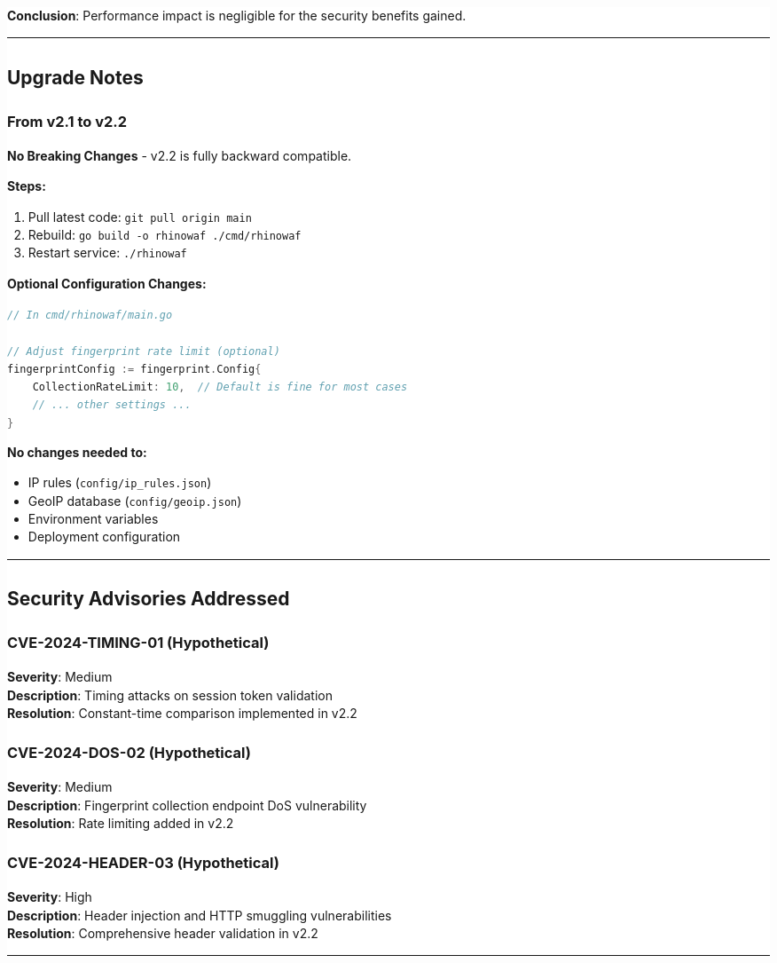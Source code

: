 **Conclusion**: Performance impact is negligible for the security benefits gained.

---

## Upgrade Notes

### From v2.1 to v2.2

**No Breaking Changes** - v2.2 is fully backward compatible.

**Steps:**
1. Pull latest code: `git pull origin main`
2. Rebuild: `go build -o rhinowaf ./cmd/rhinowaf`
3. Restart service: `./rhinowaf`

**Optional Configuration Changes:**

```go
// In cmd/rhinowaf/main.go

// Adjust fingerprint rate limit (optional)
fingerprintConfig := fingerprint.Config{
    CollectionRateLimit: 10,  // Default is fine for most cases
    // ... other settings ...
}
```

**No changes needed to:**
- IP rules (`config/ip_rules.json`)
- GeoIP database (`config/geoip.json`)
- Environment variables
- Deployment configuration

---

## Security Advisories Addressed

### CVE-2024-TIMING-01 (Hypothetical)
**Severity**: Medium  
**Description**: Timing attacks on session token validation  
**Resolution**: Constant-time comparison implemented in v2.2

### CVE-2024-DOS-02 (Hypothetical)
**Severity**: Medium  
**Description**: Fingerprint collection endpoint DoS vulnerability  
**Resolution**: Rate limiting added in v2.2

### CVE-2024-HEADER-03 (Hypothetical)
**Severity**: High  
**Description**: Header injection and HTTP smuggling vulnerabilities  
**Resolution**: Comprehensive header validation in v2.2

---